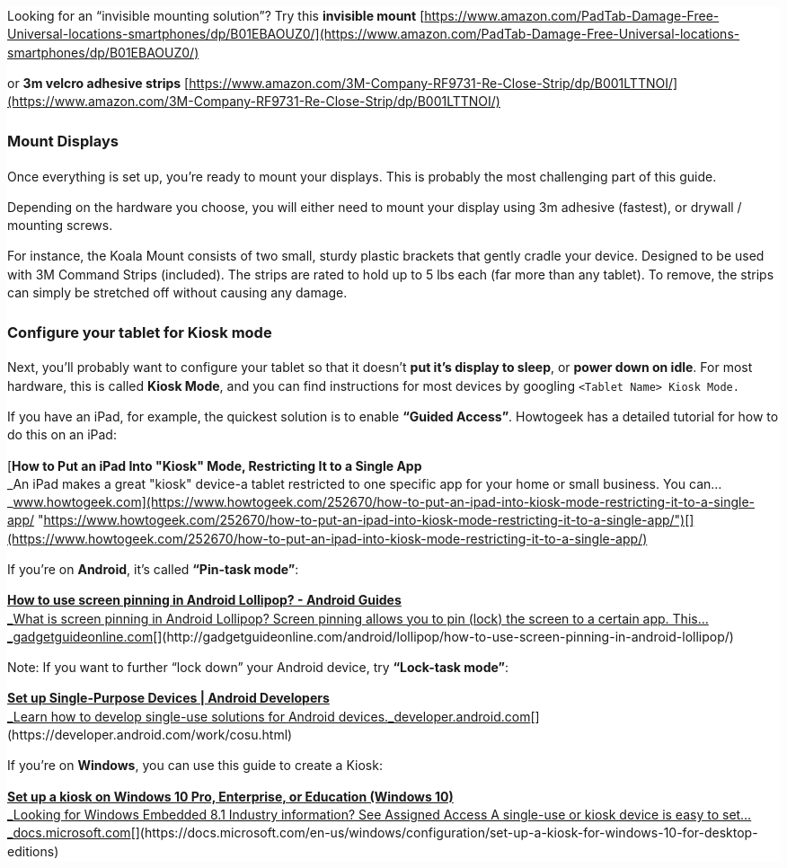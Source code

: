 
Looking for an “invisible mounting solution”? Try this **invisible mount** [https://www.amazon.com/PadTab-Damage-Free-Universal-locations-smartphones/dp/B01EBAOUZ0/](https://www.amazon.com/PadTab-Damage-Free-Universal-locations-smartphones/dp/B01EBAOUZ0/)

or **3m velcro adhesive strips** [https://www.amazon.com/3M-Company-RF9731-Re-Close-Strip/dp/B001LTTNOI/](https://www.amazon.com/3M-Company-RF9731-Re-Close-Strip/dp/B001LTTNOI/)

### Mount Displays

Once everything is set up, you’re ready to mount your displays. This is probably the most challenging part of this guide.

Depending on the hardware you choose, you will either need to mount your display using 3m adhesive (fastest), or drywall / mounting screws.

For instance, the Koala Mount consists of two small, sturdy plastic brackets that gently cradle your device. Designed to be used with 3M Command Strips (included). The strips are rated to hold up to 5 lbs each (far more than any tablet). To remove, the strips can simply be stretched off without causing any damage.

### Configure your tablet for Kiosk mode

Next, you’ll probably want to configure your tablet so that it doesn’t **put it’s display to sleep**, or **power down on idle**. For most hardware, this is called **Kiosk Mode**, and you can find instructions for most devices by googling `<Tablet Name> Kiosk Mode.`

If you have an iPad, for example, the quickest solution is to enable **“Guided Access”**. Howtogeek has a detailed tutorial for how to do this on an iPad:

[**How to Put an iPad Into "Kiosk" Mode, Restricting It to a Single App**  
_An iPad makes a great "kiosk" device-a tablet restricted to one specific app for your home or small business. You can…_www.howtogeek.com](https://www.howtogeek.com/252670/how-to-put-an-ipad-into-kiosk-mode-restricting-it-to-a-single-app/ "https://www.howtogeek.com/252670/how-to-put-an-ipad-into-kiosk-mode-restricting-it-to-a-single-app/")[](https://www.howtogeek.com/252670/how-to-put-an-ipad-into-kiosk-mode-restricting-it-to-a-single-app/)

If you’re on **Android**, it’s called **“Pin-task mode”**:

[**How to use screen pinning in Android Lollipop? - Android Guides**  
_What is screen pinning in Android Lollipop? Screen pinning allows you to pin (lock) the screen to a certain app. This…_gadgetguideonline.com](http://gadgetguideonline.com/android/lollipop/how-to-use-screen-pinning-in-android-lollipop/ "http://gadgetguideonline.com/android/lollipop/how-to-use-screen-pinning-in-android-lollipop/")[](http://gadgetguideonline.com/android/lollipop/how-to-use-screen-pinning-in-android-lollipop/)

Note: If you want to further “lock down” your Android device, try **“Lock-task mode”**:

[**Set up Single-Purpose Devices | Android Developers**  
_Learn how to develop single-use solutions for Android devices._developer.android.com](https://developer.android.com/work/cosu.html "https://developer.android.com/work/cosu.html")[](https://developer.android.com/work/cosu.html)

If you’re on **Windows**, you can use this guide to create a Kiosk:

[**Set up a kiosk on Windows 10 Pro, Enterprise, or Education (Windows 10)**  
_Looking for Windows Embedded 8.1 Industry information? See Assigned Access A single-use or kiosk device is easy to set…_docs.microsoft.com](https://docs.microsoft.com/en-us/windows/configuration/set-up-a-kiosk-for-windows-10-for-desktop-editions "https://docs.microsoft.com/en-us/windows/configuration/set-up-a-kiosk-for-windows-10-for-desktop-editions")[](https://docs.microsoft.com/en-us/windows/configuration/set-up-a-kiosk-for-windows-10-for-desktop-editions)
